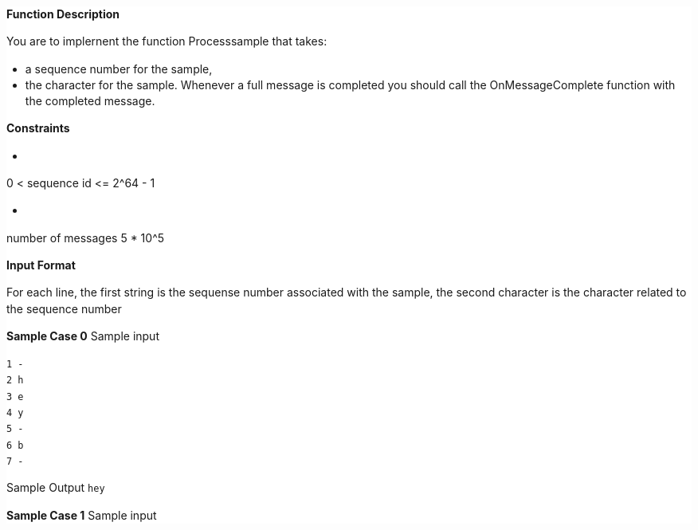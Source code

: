 

**Function Description**



You are to implernent the function Processsample that takes:



- a sequence number for the sample,
- the character for the sample.
  Whenever a full message is completed you should call
  the OnMessageComplete function with the completed message.



**Constraints**



- 

  0 < sequence id <= 2^64 - 1

  

- 

  number of messages 5 * 10^5

  



**Input Format**



For each line, the first string is the sequense number associated with
the sample, the second character is the character related to the
sequence number



**Sample Case 0**
Sample input



```
1 -
2 h
3 e
4 y
5 -
6 b
7 -
```



Sample Output
`hey`



**Sample Case 1**
Sample input
